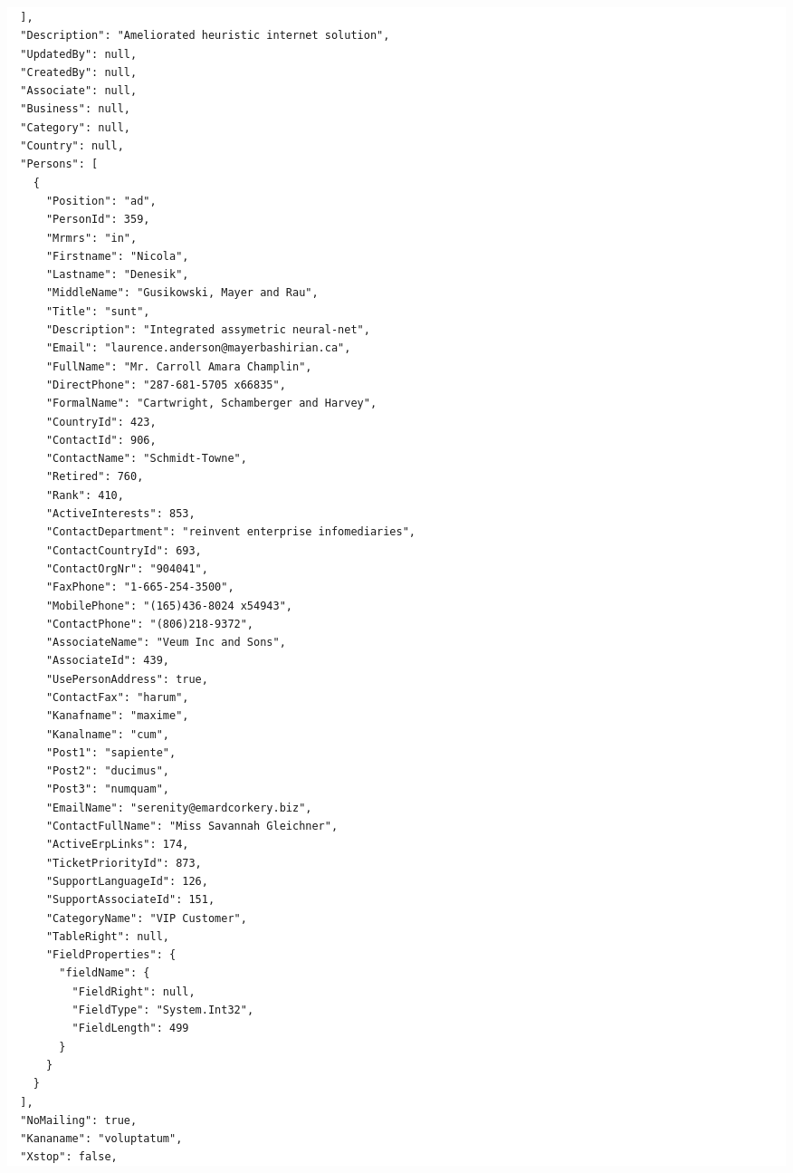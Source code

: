 ```http_
  ],
  "Description": "Ameliorated heuristic internet solution",
  "UpdatedBy": null,
  "CreatedBy": null,
  "Associate": null,
  "Business": null,
  "Category": null,
  "Country": null,
  "Persons": [
    {
      "Position": "ad",
      "PersonId": 359,
      "Mrmrs": "in",
      "Firstname": "Nicola",
      "Lastname": "Denesik",
      "MiddleName": "Gusikowski, Mayer and Rau",
      "Title": "sunt",
      "Description": "Integrated assymetric neural-net",
      "Email": "laurence.anderson@mayerbashirian.ca",
      "FullName": "Mr. Carroll Amara Champlin",
      "DirectPhone": "287-681-5705 x66835",
      "FormalName": "Cartwright, Schamberger and Harvey",
      "CountryId": 423,
      "ContactId": 906,
      "ContactName": "Schmidt-Towne",
      "Retired": 760,
      "Rank": 410,
      "ActiveInterests": 853,
      "ContactDepartment": "reinvent enterprise infomediaries",
      "ContactCountryId": 693,
      "ContactOrgNr": "904041",
      "FaxPhone": "1-665-254-3500",
      "MobilePhone": "(165)436-8024 x54943",
      "ContactPhone": "(806)218-9372",
      "AssociateName": "Veum Inc and Sons",
      "AssociateId": 439,
      "UsePersonAddress": true,
      "ContactFax": "harum",
      "Kanafname": "maxime",
      "Kanalname": "cum",
      "Post1": "sapiente",
      "Post2": "ducimus",
      "Post3": "numquam",
      "EmailName": "serenity@emardcorkery.biz",
      "ContactFullName": "Miss Savannah Gleichner",
      "ActiveErpLinks": 174,
      "TicketPriorityId": 873,
      "SupportLanguageId": 126,
      "SupportAssociateId": 151,
      "CategoryName": "VIP Customer",
      "TableRight": null,
      "FieldProperties": {
        "fieldName": {
          "FieldRight": null,
          "FieldType": "System.Int32",
          "FieldLength": 499
        }
      }
    }
  ],
  "NoMailing": true,
  "Kananame": "voluptatum",
  "Xstop": false,
```